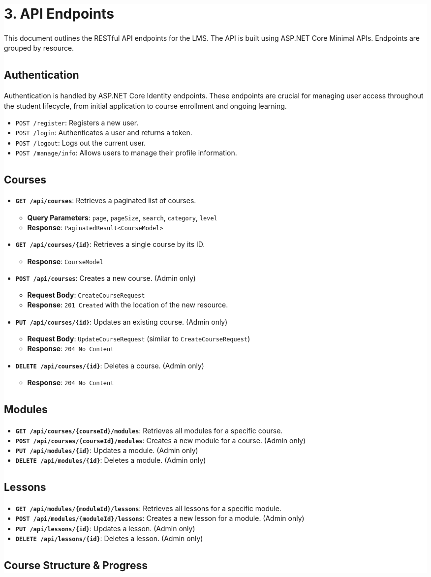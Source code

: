 # 3. API Endpoints

This document outlines the RESTful API endpoints for the LMS. The API is built using ASP.NET Core Minimal APIs. Endpoints are grouped by resource.

## Authentication

Authentication is handled by ASP.NET Core Identity endpoints. These endpoints are crucial for managing user access throughout the student lifecycle, from initial application to course enrollment and ongoing learning.

-   `POST /register`: Registers a new user.
-   `POST /login`: Authenticates a user and returns a token.
-   `POST /logout`: Logs out the current user.
-   `POST /manage/info`: Allows users to manage their profile information.

## Courses

-   **`GET /api/courses`**: Retrieves a paginated list of courses.
    -   **Query Parameters**: `page`, `pageSize`, `search`, `category`, `level`
    -   **Response**: `PaginatedResult<CourseModel>`

-   **`GET /api/courses/{id}`**: Retrieves a single course by its ID.
    -   **Response**: `CourseModel`

-   **`POST /api/courses`**: Creates a new course. (Admin only)
    -   **Request Body**: `CreateCourseRequest`
    -   **Response**: `201 Created` with the location of the new resource.

-   **`PUT /api/courses/{id}`**: Updates an existing course. (Admin only)
    -   **Request Body**: `UpdateCourseRequest` (similar to `CreateCourseRequest`)
    -   **Response**: `204 No Content`

-   **`DELETE /api/courses/{id}`**: Deletes a course. (Admin only)
    -   **Response**: `204 No Content`

## Modules

-   **`GET /api/courses/{courseId}/modules`**: Retrieves all modules for a specific course.
-   **`POST /api/courses/{courseId}/modules`**: Creates a new module for a course. (Admin only)
-   **`PUT /api/modules/{id}`**: Updates a module. (Admin only)
-   **`DELETE /api/modules/{id}`**: Deletes a module. (Admin only)

## Lessons

-   **`GET /api/modules/{moduleId}/lessons`**: Retrieves all lessons for a specific module.
-   **`POST /api/modules/{moduleId}/lessons`**: Creates a new lesson for a module. (Admin only)
-   **`PUT /api/lessons/{id}`**: Updates a lesson. (Admin only)
-   **`DELETE /api/lessons/{id}`**: Deletes a lesson. (Admin only)

## Course Structure & Progress
